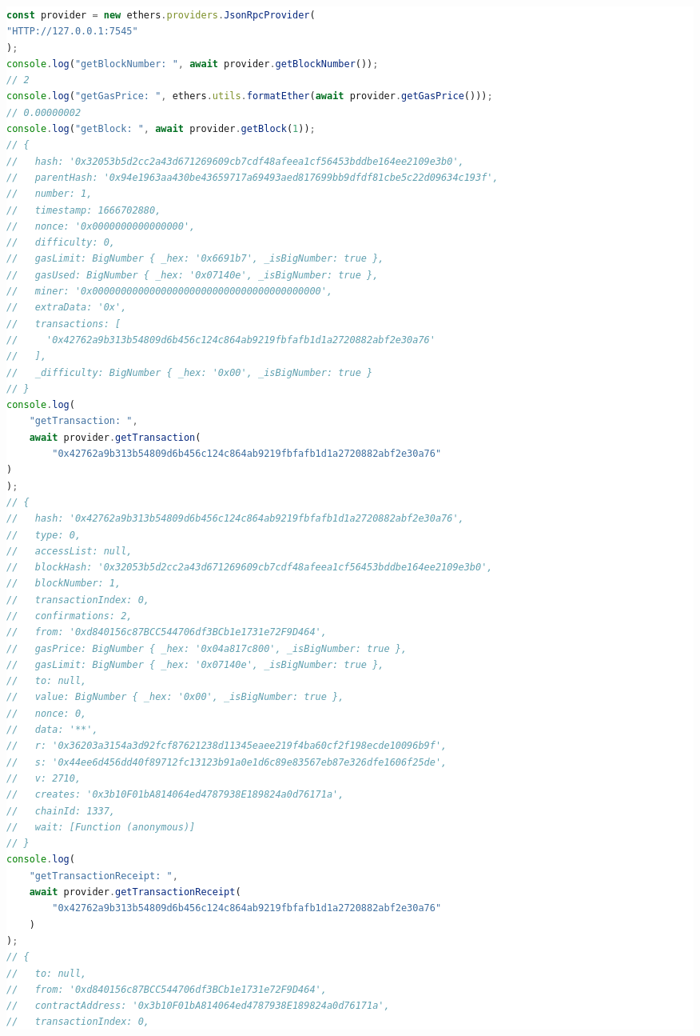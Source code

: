 ```js
const provider = new ethers.providers.JsonRpcProvider(
"HTTP://127.0.0.1:7545"
);
console.log("getBlockNumber: ", await provider.getBlockNumber());
// 2
console.log("getGasPrice: ", ethers.utils.formatEther(await provider.getGasPrice()));
// 0.00000002
console.log("getBlock: ", await provider.getBlock(1));
// {
//   hash: '0x32053b5d2cc2a43d671269609cb7cdf48afeea1cf56453bddbe164ee2109e3b0',
//   parentHash: '0x94e1963aa430be43659717a69493aed817699bb9dfdf81cbe5c22d09634c193f',
//   number: 1,
//   timestamp: 1666702880,
//   nonce: '0x0000000000000000',
//   difficulty: 0,
//   gasLimit: BigNumber { _hex: '0x6691b7', _isBigNumber: true },
//   gasUsed: BigNumber { _hex: '0x07140e', _isBigNumber: true },
//   miner: '0x0000000000000000000000000000000000000000',
//   extraData: '0x',
//   transactions: [
//     '0x42762a9b313b54809d6b456c124c864ab9219fbfafb1d1a2720882abf2e30a76'
//   ],
//   _difficulty: BigNumber { _hex: '0x00', _isBigNumber: true }
// }
console.log(
    "getTransaction: ",
    await provider.getTransaction(
        "0x42762a9b313b54809d6b456c124c864ab9219fbfafb1d1a2720882abf2e30a76"
)
);
// {
//   hash: '0x42762a9b313b54809d6b456c124c864ab9219fbfafb1d1a2720882abf2e30a76',
//   type: 0,
//   accessList: null,
//   blockHash: '0x32053b5d2cc2a43d671269609cb7cdf48afeea1cf56453bddbe164ee2109e3b0',
//   blockNumber: 1,
//   transactionIndex: 0,
//   confirmations: 2,
//   from: '0xd840156c87BCC544706df3BCb1e1731e72F9D464',
//   gasPrice: BigNumber { _hex: '0x04a817c800', _isBigNumber: true },
//   gasLimit: BigNumber { _hex: '0x07140e', _isBigNumber: true },
//   to: null,
//   value: BigNumber { _hex: '0x00', _isBigNumber: true },
//   nonce: 0,
//   data: '**',
//   r: '0x36203a3154a3d92fcf87621238d11345eaee219f4ba60cf2f198ecde10096b9f',
//   s: '0x44ee6d456dd40f89712fc13123b91a0e1d6c89e83567eb87e326dfe1606f25de',
//   v: 2710,
//   creates: '0x3b10F01bA814064ed4787938E189824a0d76171a',
//   chainId: 1337,
//   wait: [Function (anonymous)]
// }
console.log(
    "getTransactionReceipt: ",
    await provider.getTransactionReceipt(
        "0x42762a9b313b54809d6b456c124c864ab9219fbfafb1d1a2720882abf2e30a76"
    )
);
// {
//   to: null,
//   from: '0xd840156c87BCC544706df3BCb1e1731e72F9D464',
//   contractAddress: '0x3b10F01bA814064ed4787938E189824a0d76171a',
//   transactionIndex: 0,
```